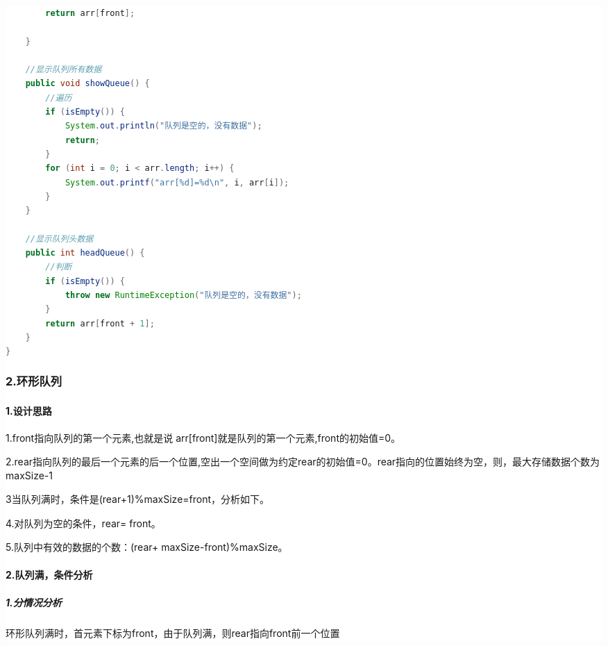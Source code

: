 ```java
		return arr[front];

	}

	//显示队列所有数据
	public void showQueue() {
		//遍历
		if (isEmpty()) {
			System.out.println("队列是空的，没有数据");
			return;
		}
		for (int i = 0; i < arr.length; i++) {
			System.out.printf("arr[%d]=%d\n", i, arr[i]);
		}
	}

	//显示队列头数据
	public int headQueue() {
		//判断
		if (isEmpty()) {
			throw new RuntimeException("队列是空的，没有数据");
		}
		return arr[front + 1];
	}
}
```



```

```



### 2.环形队列

#### 1.设计思路

1.front指向队列的第一个元素,也就是说 arr[front]就是队列的第一个元素,front的初始值=0。

2.rear指向队列的最后一个元素的后一个位置,空出一个空间做为约定rear的初始值=0。rear指向的位置始终为空，则，最大存储数据个数为maxSize-1

3当队列满时，条件是(rear+1)%maxSize=front，分析如下。

4.对队列为空的条件，rear= front。

5.队列中有效的数据的个数：(rear+ maxSize-front)%maxSize。



#### 2.队列满，条件分析

##### 1.分情况分析

环形队列满时，首元素下标为front，由于队列满，则rear指向front前一个位置
